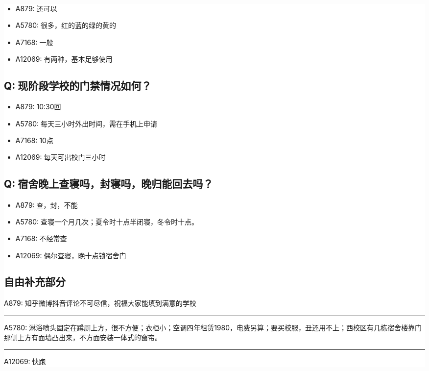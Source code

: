 - A879: 还可以

- A5780: 很多，红的蓝的绿的黄的

- A7168: 一般

- A12069: 有两种，基本足够使用

## Q: 现阶段学校的门禁情况如何？

- A879: 10:30回

- A5780: 每天三小时外出时间，需在手机上申请

- A7168: 10点

- A12069: 每天可出校门三小时

## Q: 宿舍晚上查寝吗，封寝吗，晚归能回去吗？

- A879: 查，封，不能

- A5780: 查寝一个月几次；夏令时十点半闭寝，冬令时十点。

- A7168: 不经常查

- A12069: 偶尔查寝，晚十点锁宿舍门

## 自由补充部分

A879: 知乎微博抖音评论不可尽信，祝福大家能填到满意的学校

***

A5780: 淋浴喷头固定在蹲厕上方，很不方便；衣柜小；空调四年租赁1980，电费另算；要买校服，丑还用不上；西校区有几栋宿舍楼靠门那侧上方有面墙凸出来，不方面安装一体式的窗帘。

***

A12069: 快跑